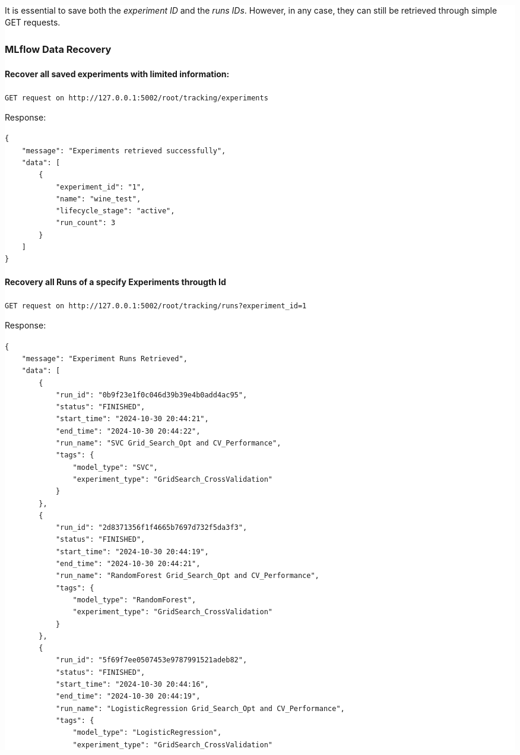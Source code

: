 It is essential to save both the *experiment ID* and the *runs IDs*. However, in any case, they can still be retrieved through simple GET requests.

### MLflow Data Recovery

#### Recover all saved experiments with limited information:

```
GET request on http://127.0.0.1:5002/root/tracking/experiments
```
Response:
```
{
    "message": "Experiments retrieved successfully",
    "data": [
        {
            "experiment_id": "1",
            "name": "wine_test",
            "lifecycle_stage": "active",
            "run_count": 3
        }
    ]
}
```
#### Recovery all Runs of a specify Experiments througth Id
```
GET request on http://127.0.0.1:5002/root/tracking/runs?experiment_id=1
```
Response:
```
{
    "message": "Experiment Runs Retrieved",
    "data": [
        {
            "run_id": "0b9f23e1f0c046d39b39e4b0add4ac95",
            "status": "FINISHED",
            "start_time": "2024-10-30 20:44:21",
            "end_time": "2024-10-30 20:44:22",
            "run_name": "SVC Grid_Search_Opt and CV_Performance",
            "tags": {
                "model_type": "SVC",
                "experiment_type": "GridSearch_CrossValidation"
            }
        },
        {
            "run_id": "2d8371356f1f4665b7697d732f5da3f3",
            "status": "FINISHED",
            "start_time": "2024-10-30 20:44:19",
            "end_time": "2024-10-30 20:44:21",
            "run_name": "RandomForest Grid_Search_Opt and CV_Performance",
            "tags": {
                "model_type": "RandomForest",
                "experiment_type": "GridSearch_CrossValidation"
            }
        },
        {
            "run_id": "5f69f7ee0507453e9787991521adeb82",
            "status": "FINISHED",
            "start_time": "2024-10-30 20:44:16",
            "end_time": "2024-10-30 20:44:19",
            "run_name": "LogisticRegression Grid_Search_Opt and CV_Performance",
            "tags": {
                "model_type": "LogisticRegression",
                "experiment_type": "GridSearch_CrossValidation"
```